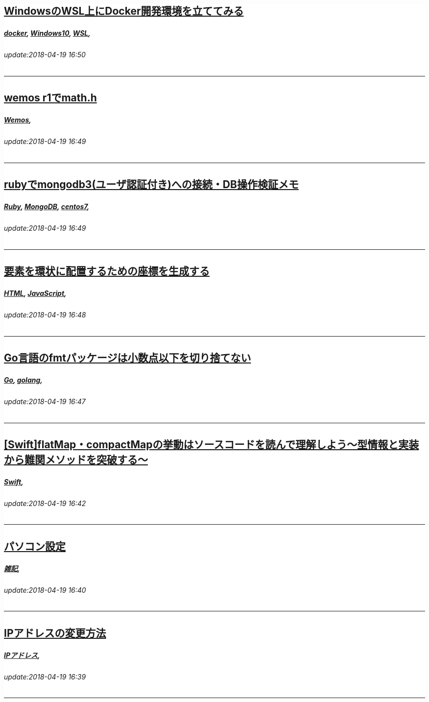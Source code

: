## [WindowsのWSL上にDocker開発環境を立ててみる](https://qiita.com/goru/items/22088861ad39309bd6c6)
##### [docker](https://qiita.com/tags/docker), [Windows10](https://qiita.com/tags/Windows10), [WSL](https://qiita.com/tags/WSL), 
###### update:2018-04-19 16:50
---
## [wemos r1でmath.h](https://qiita.com/ohisama@github/items/5373ec07bd2726aba516)
##### [Wemos](https://qiita.com/tags/Wemos), 
###### update:2018-04-19 16:49
---
## [rubyでmongodb3(ユーザ認証付き)への接続・DB操作検証メモ](https://qiita.com/akihiro-o/items/e7de9d0aafee8b49b42c)
##### [Ruby](https://qiita.com/tags/Ruby), [MongoDB](https://qiita.com/tags/MongoDB), [centos7](https://qiita.com/tags/centos7), 
###### update:2018-04-19 16:49
---
## [要素を環状に配置するための座標を生成する](https://qiita.com/michimani/items/38441b14310061347468)
##### [HTML](https://qiita.com/tags/HTML), [JavaScript](https://qiita.com/tags/JavaScript), 
###### update:2018-04-19 16:48
---
## [Go言語のfmtパッケージは小数点以下を切り捨てない](https://qiita.com/fist0/items/e15033785cbc237fde6e)
##### [Go](https://qiita.com/tags/Go), [golang](https://qiita.com/tags/golang), 
###### update:2018-04-19 16:47
---
## [[Swift]flatMap・compactMapの挙動はソースコードを読んで理解しよう〜型情報と実装から難関メソッドを突破する〜](https://qiita.com/crea/items/b065425bde990cbd1c82)
##### [Swift](https://qiita.com/tags/Swift), 
###### update:2018-04-19 16:42
---
## [パソコン設定](https://qiita.com/yuugawa/items/19b0c9cf4162027726dd)
##### [雑記](https://qiita.com/tags/雑記), 
###### update:2018-04-19 16:40
---
## [IPアドレスの変更方法](https://qiita.com/abisu_98/items/f8c630a7b5b38fa05a60)
##### [IPアドレス](https://qiita.com/tags/IPアドレス), 
###### update:2018-04-19 16:39
---